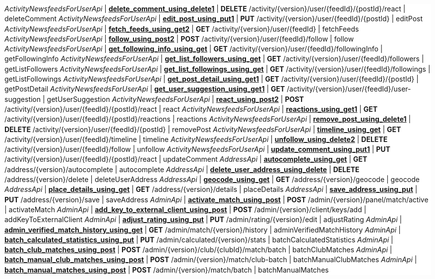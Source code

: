 *ActivityNewsfeedsForUserApi* | [**delete_comment_using_delete1**](docs/ActivityNewsfeedsForUserApi.md#delete_comment_using_delete1) | **DELETE** /activity/{version}/user/{feedId}/{postId}/react | deleteComment
*ActivityNewsfeedsForUserApi* | [**edit_post_using_put1**](docs/ActivityNewsfeedsForUserApi.md#edit_post_using_put1) | **PUT** /activity/{version}/user/{feedId}/{postId} | editPost
*ActivityNewsfeedsForUserApi* | [**fetch_feeds_using_get2**](docs/ActivityNewsfeedsForUserApi.md#fetch_feeds_using_get2) | **GET** /activity/{version}/user/{feedId} | fetchFeeds
*ActivityNewsfeedsForUserApi* | [**follow_using_post2**](docs/ActivityNewsfeedsForUserApi.md#follow_using_post2) | **POST** /activity/{version}/user/{feedId}/follow | follow
*ActivityNewsfeedsForUserApi* | [**get_following_info_using_get**](docs/ActivityNewsfeedsForUserApi.md#get_following_info_using_get) | **GET** /activity/{version}/user/{feedId}/followingInfo | getFollowingInfo
*ActivityNewsfeedsForUserApi* | [**get_list_followers_using_get**](docs/ActivityNewsfeedsForUserApi.md#get_list_followers_using_get) | **GET** /activity/{version}/user/{feedId}/followers | getListFollowers
*ActivityNewsfeedsForUserApi* | [**get_list_followings_using_get**](docs/ActivityNewsfeedsForUserApi.md#get_list_followings_using_get) | **GET** /activity/{version}/user/{feedId}/followings | getListFollowings
*ActivityNewsfeedsForUserApi* | [**get_post_detail_using_get1**](docs/ActivityNewsfeedsForUserApi.md#get_post_detail_using_get1) | **GET** /activity/{version}/user/{feedId}/{postId} | getPostDetail
*ActivityNewsfeedsForUserApi* | [**get_user_suggestion_using_get1**](docs/ActivityNewsfeedsForUserApi.md#get_user_suggestion_using_get1) | **GET** /activity/{version}/user/{feedId}/user-suggestion | getUserSuggestion
*ActivityNewsfeedsForUserApi* | [**react_using_post2**](docs/ActivityNewsfeedsForUserApi.md#react_using_post2) | **POST** /activity/{version}/user/{feedId}/{postId}/react | react
*ActivityNewsfeedsForUserApi* | [**reactions_using_get1**](docs/ActivityNewsfeedsForUserApi.md#reactions_using_get1) | **GET** /activity/{version}/user/{feedId}/{postId}/reactions | reactions
*ActivityNewsfeedsForUserApi* | [**remove_post_using_delete1**](docs/ActivityNewsfeedsForUserApi.md#remove_post_using_delete1) | **DELETE** /activity/{version}/user/{feedId}/{postId} | removePost
*ActivityNewsfeedsForUserApi* | [**timeline_using_get**](docs/ActivityNewsfeedsForUserApi.md#timeline_using_get) | **GET** /activity/{version}/user/{feedId}/timeline | timeline
*ActivityNewsfeedsForUserApi* | [**unfollow_using_delete2**](docs/ActivityNewsfeedsForUserApi.md#unfollow_using_delete2) | **DELETE** /activity/{version}/user/{feedId}/follow | unfollow
*ActivityNewsfeedsForUserApi* | [**update_comment_using_put1**](docs/ActivityNewsfeedsForUserApi.md#update_comment_using_put1) | **PUT** /activity/{version}/user/{feedId}/{postId}/react | updateComment
*AddressApi* | [**autocomplete_using_get**](docs/AddressApi.md#autocomplete_using_get) | **GET** /address/{version}/autocomplete | autocomplete
*AddressApi* | [**delete_user_address_using_delete**](docs/AddressApi.md#delete_user_address_using_delete) | **DELETE** /address/{version}/delete | deleteUserAddress
*AddressApi* | [**geocode_using_get**](docs/AddressApi.md#geocode_using_get) | **GET** /address/{version}/geocode | geocode
*AddressApi* | [**place_details_using_get**](docs/AddressApi.md#place_details_using_get) | **GET** /address/{version}/details | placeDetails
*AddressApi* | [**save_address_using_put**](docs/AddressApi.md#save_address_using_put) | **PUT** /address/{version}/save | saveAddress
*AdminApi* | [**activate_match_using_post**](docs/AdminApi.md#activate_match_using_post) | **POST** /admin/{version}/panel/match/active | activateMatch
*AdminApi* | [**add_key_to_external_client_using_post**](docs/AdminApi.md#add_key_to_external_client_using_post) | **POST** /admin/{version}/client/keys/add | addKeyToExternalClient
*AdminApi* | [**adjust_rating_using_put**](docs/AdminApi.md#adjust_rating_using_put) | **PUT** /admin/rating/{version}/edit | adjustRating
*AdminApi* | [**admin_verified_match_history_using_get**](docs/AdminApi.md#admin_verified_match_history_using_get) | **GET** /admin/match/{version}/history | adminVerifiedMatchHistory
*AdminApi* | [**batch_calculated_statistics_using_put**](docs/AdminApi.md#batch_calculated_statistics_using_put) | **PUT** /admin/calculated/{version}/stats | batchCalculatedStatistics
*AdminApi* | [**batch_club_matches_using_post**](docs/AdminApi.md#batch_club_matches_using_post) | **POST** /admin/{version}/club/{clubId}/match/batch | batchClubMatches
*AdminApi* | [**batch_manual_club_matches_using_post**](docs/AdminApi.md#batch_manual_club_matches_using_post) | **POST** /admin/{version}/match/club-batch | batchManualClubMatches
*AdminApi* | [**batch_manual_matches_using_post**](docs/AdminApi.md#batch_manual_matches_using_post) | **POST** /admin/{version}/match/batch | batchManualMatches